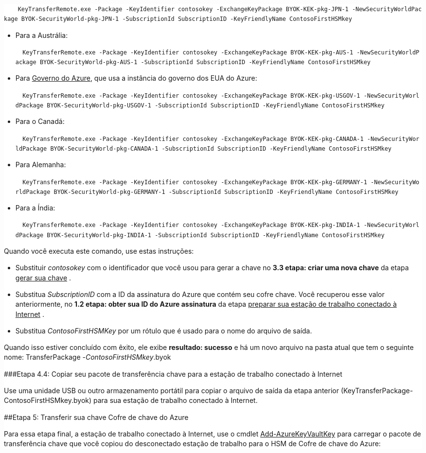         KeyTransferRemote.exe -Package -KeyIdentifier contosokey -ExchangeKeyPackage BYOK-KEK-pkg-JPN-1 -NewSecurityWorldPackage BYOK-SecurityWorld-pkg-JPN-1 -SubscriptionId SubscriptionID -KeyFriendlyName ContosoFirstHSMkey
- Para a Austrália:

        KeyTransferRemote.exe -Package -KeyIdentifier contosokey -ExchangeKeyPackage BYOK-KEK-pkg-AUS-1 -NewSecurityWorldPackage BYOK-SecurityWorld-pkg-AUS-1 -SubscriptionId SubscriptionID -KeyFriendlyName ContosoFirstHSMkey
- Para [Governo do Azure](https://azure.microsoft.com/features/gov/), que usa a instância do governo dos EUA do Azure:

        KeyTransferRemote.exe -Package -KeyIdentifier contosokey -ExchangeKeyPackage BYOK-KEK-pkg-USGOV-1 -NewSecurityWorldPackage BYOK-SecurityWorld-pkg-USGOV-1 -SubscriptionId SubscriptionID -KeyFriendlyName ContosoFirstHSMkey
- Para o Canadá:

        KeyTransferRemote.exe -Package -KeyIdentifier contosokey -ExchangeKeyPackage BYOK-KEK-pkg-CANADA-1 -NewSecurityWorldPackage BYOK-SecurityWorld-pkg-CANADA-1 -SubscriptionId SubscriptionID -KeyFriendlyName ContosoFirstHSMkey
- Para Alemanha:

        KeyTransferRemote.exe -Package -KeyIdentifier contosokey -ExchangeKeyPackage BYOK-KEK-pkg-GERMANY-1 -NewSecurityWorldPackage BYOK-SecurityWorld-pkg-GERMANY-1 -SubscriptionId SubscriptionID -KeyFriendlyName ContosoFirstHSMkey
- Para a Índia:

        KeyTransferRemote.exe -Package -KeyIdentifier contosokey -ExchangeKeyPackage BYOK-KEK-pkg-INDIA-1 -NewSecurityWorldPackage BYOK-SecurityWorld-pkg-INDIA-1 -SubscriptionId SubscriptionID -KeyFriendlyName ContosoFirstHSMkey


Quando você executa este comando, use estas instruções:

- Substituir *contosokey* com o identificador que você usou para gerar a chave no **3.3 etapa: criar uma nova chave** da etapa [gerar sua chave](#step-3-generate-your-key) .

- Substitua *SubscriptionID* com a ID da assinatura do Azure que contém seu cofre chave. Você recuperou esse valor anteriormente, no **1.2 etapa: obter sua ID do Azure assinatura** da etapa [preparar sua estação de trabalho conectado à Internet](#step-1-prepare-your-internet-connected-workstation) .

- Substitua *ContosoFirstHSMKey* por um rótulo que é usado para o nome do arquivo de saída.

Quando isso estiver concluído com êxito, ele exibe **resultado: sucesso** e há um novo arquivo na pasta atual que tem o seguinte nome: TransferPackage -*ContosoFirstHSMkey*.byok

###<a name="step-44-copy-your-key-transfer-package-to-the-internet-connected-workstation"></a>Etapa 4.4: Copiar seu pacote de transferência chave para a estação de trabalho conectado à Internet

Use uma unidade USB ou outro armazenamento portátil para copiar o arquivo de saída da etapa anterior (KeyTransferPackage-ContosoFirstHSMkey.byok) para sua estação de trabalho conectado à Internet.

##<a name="step-5-transfer-your-key-to-azure-key-vault"></a>Etapa 5: Transferir sua chave Cofre de chave do Azure

Para essa etapa final, a estação de trabalho conectado à Internet, use o cmdlet [Add-AzureKeyVaultKey](https://msdn.microsoft.com/library/azure/dn868048\(v=azure.300\).aspx) para carregar o pacote de transferência chave que você copiou do desconectado estação de trabalho para o HSM de Cofre de chave do Azure:
